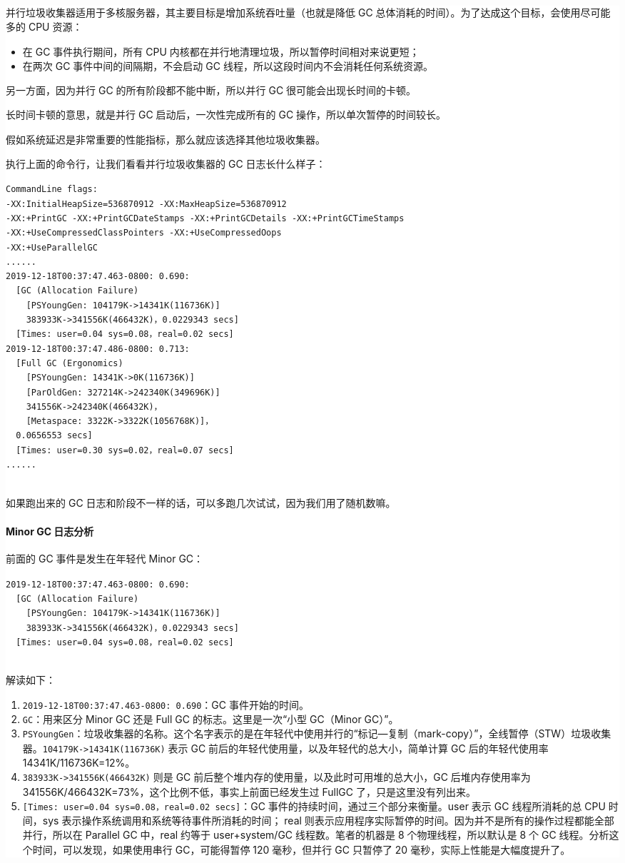 并行垃圾收集器适用于多核服务器，其主要目标是增加系统吞吐量（也就是降低 GC 总体消耗的时间）。为了达成这个目标，会使用尽可能多的 CPU 资源：

* 在 GC 事件执行期间，所有 CPU 内核都在并行地清理垃圾，所以暂停时间相对来说更短；
* 在两次 GC 事件中间的间隔期，不会启动 GC 线程，所以这段时间内不会消耗任何系统资源。

另一方面，因为并行 GC 的所有阶段都不能中断，所以并行 GC 很可能会出现长时间的卡顿。

长时间卡顿的意思，就是并行 GC 启动后，一次性完成所有的 GC 操作，所以单次暂停的时间较长。

假如系统延迟是非常重要的性能指标，那么就应该选择其他垃圾收集器。

执行上面的命令行，让我们看看并行垃圾收集器的 GC 日志长什么样子：

```
CommandLine flags:
-XX:InitialHeapSize=536870912 -XX:MaxHeapSize=536870912
-XX:+PrintGC -XX:+PrintGCDateStamps -XX:+PrintGCDetails -XX:+PrintGCTimeStamps
-XX:+UseCompressedClassPointers -XX:+UseCompressedOops
-XX:+UseParallelGC
......
2019-12-18T00:37:47.463-0800: 0.690:
  [GC (Allocation Failure)
    [PSYoungGen: 104179K->14341K(116736K)]
    383933K->341556K(466432K)，0.0229343 secs]
  [Times: user=0.04 sys=0.08，real=0.02 secs]
2019-12-18T00:37:47.486-0800: 0.713:
  [Full GC (Ergonomics)
    [PSYoungGen: 14341K->0K(116736K)]
    [ParOldGen: 327214K->242340K(349696K)]
    341556K->242340K(466432K)，
    [Metaspace: 3322K->3322K(1056768K)]，
  0.0656553 secs]
  [Times: user=0.30 sys=0.02，real=0.07 secs]
......


```

如果跑出来的 GC 日志和阶段不一样的话，可以多跑几次试试，因为我们用了随机数嘛。

#### **Minor GC 日志分析**

前面的 GC 事件是发生在年轻代 Minor GC：

```
2019-12-18T00:37:47.463-0800: 0.690:
  [GC (Allocation Failure)
    [PSYoungGen: 104179K->14341K(116736K)]
    383933K->341556K(466432K)，0.0229343 secs]
  [Times: user=0.04 sys=0.08，real=0.02 secs]


```

解读如下：

1. `2019-12-18T00:37:47.463-0800: 0.690`：GC 事件开始的时间。
2. `GC`：用来区分 Minor GC 还是 Full GC 的标志。这里是一次“小型 GC（Minor GC）”。
3. `PSYoungGen`：垃圾收集器的名称。这个名字表示的是在年轻代中使用并行的“标记—复制（mark-copy）”，全线暂停（STW）垃圾收集器。`104179K->14341K(116736K)` 表示 GC 前后的年轻代使用量，以及年轻代的总大小，简单计算 GC 后的年轻代使用率 14341K/116736K=12%。
4. `383933K->341556K(466432K)` 则是 GC 前后整个堆内存的使用量，以及此时可用堆的总大小，GC 后堆内存使用率为 341556K/466432K=73%，这个比例不低，事实上前面已经发生过 FullGC 了，只是这里没有列出来。
5. `[Times: user=0.04 sys=0.08，real=0.02 secs]`：GC 事件的持续时间，通过三个部分来衡量。user 表示 GC 线程所消耗的总 CPU 时间，sys 表示操作系统调用和系统等待事件所消耗的时间； real 则表示应用程序实际暂停的时间。因为并不是所有的操作过程都能全部并行，所以在 Parallel GC 中，real 约等于 user+system/GC 线程数。笔者的机器是 8 个物理线程，所以默认是 8 个 GC 线程。分析这个时间，可以发现，如果使用串行 GC，可能得暂停 120 毫秒，但并行 GC 只暂停了 20 毫秒，实际上性能是大幅度提升了。
